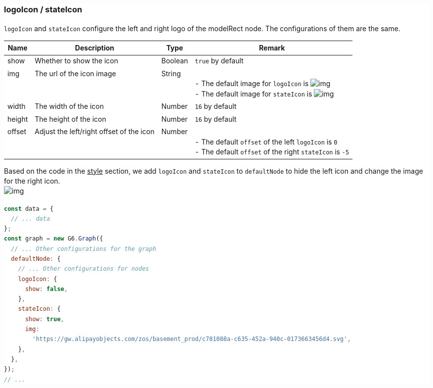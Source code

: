 ### logoIcon / stateIcon

`logoIcon` and `stateIcon` configure the left and right logo of the modelRect node. The configurations of them are the same.

| Name | Description | Type | Remark |
| --- | --- | --- | --- |
| show | Whether to show the icon | Boolean | `true` by default |
| img | The url of the icon image | String | <br />- The default image for `logoIcon` is <img src='https://gw.alipayobjects.com/mdn/rms_f8c6a0/afts/img/A*KpqSS4INnRUAAAAAAAAAAABkARQnAQ' width=25 alt='img'/><br />- The default image for `stateIcon` is <img src='https://gw.alipayobjects.com/zos/basement_prod/300a2523-67e0-4cbf-9d4a-67c077b40395.svg' width=25 alt='img'/><br /> |
| width | The width of the icon | Number | `16` by default |
| height | The height of the icon | Number | `16` by default |
| offset | Adjust the left/right offset of the icon | Number | <br />- The default `offset` of the left `logoIcon` is `0`<br />- The default `offset` of the right `stateIcon` is `-5`<br /> |

Based on the code in the [style](#style) section, we add `logoIcon` and `stateIcon` to `defaultNode` to hide the left icon and change the image for the right icon.<br /><img src='https://gw.alipayobjects.com/mdn/rms_f8c6a0/afts/img/A*pBsqR7McSiYAAAAAAAAAAABkARQnAQ' width=150 alt='img'/>

```javascript
const data = {
  // ... data
};
const graph = new G6.Graph({
  // ... Other configurations for the graph
  defaultNode: {
    // ... Other configurations for nodes
    logoIcon: {
      show: false,
    },
    stateIcon: {
      show: true,
      img:
        'https://gw.alipayobjects.com/zos/basement_prod/c781088a-c635-452a-940c-0173663456d4.svg',
    },
  },
});
// ...
```
